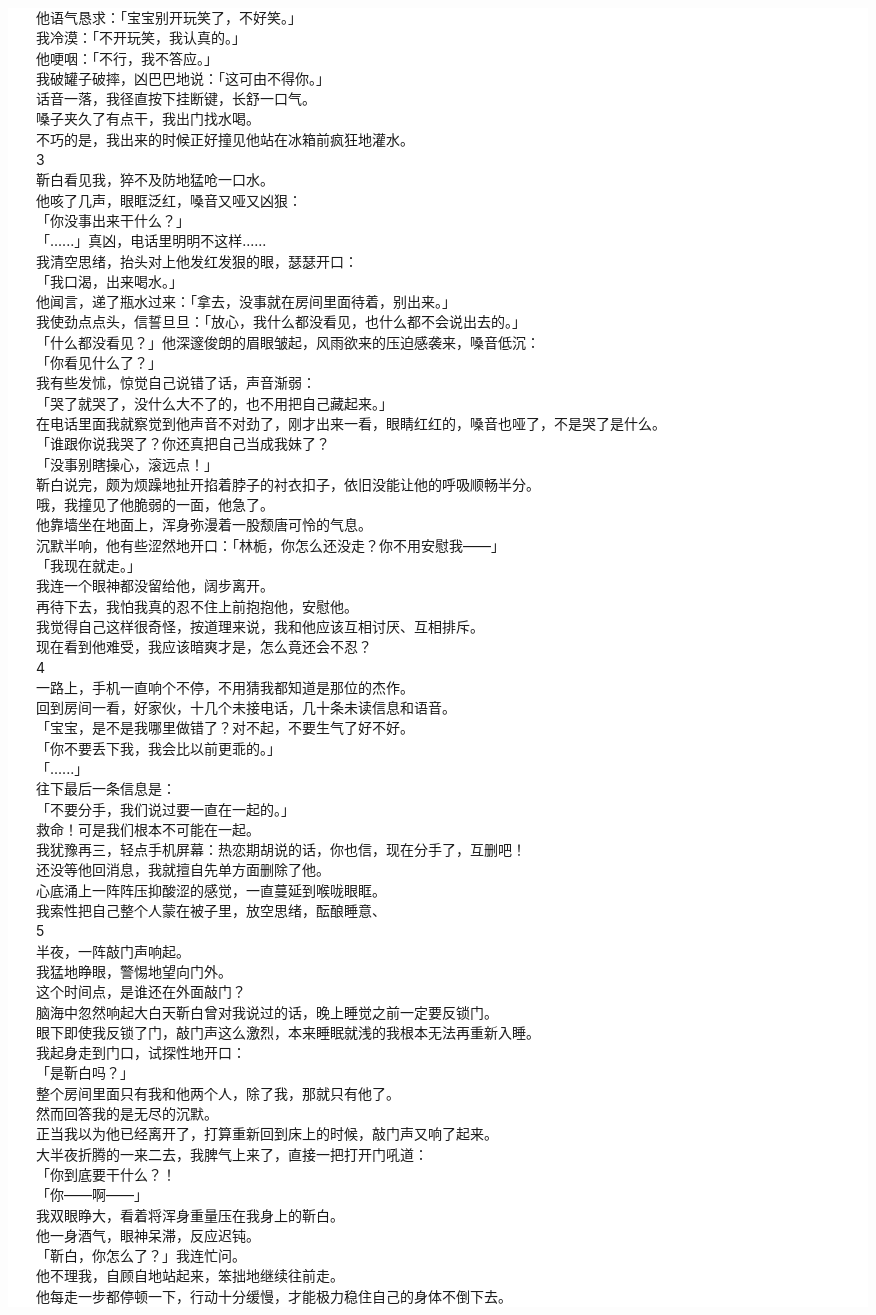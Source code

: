 &emsp;&emsp;他语气恳求：「宝宝别开玩笑了，不好笑。」  
&emsp;&emsp;我冷漠：「不开玩笑，我认真的。」  
&emsp;&emsp;他哽咽：「不行，我不答应。」  
&emsp;&emsp;我破罐子破摔，凶巴巴地说：「这可由不得你。」  
&emsp;&emsp;话音一落，我径直按下挂断键，长舒一口气。  
&emsp;&emsp;嗓子夹久了有点干，我出门找水喝。  
&emsp;&emsp;不巧的是，我出来的时候正好撞见他站在冰箱前疯狂地灌水。  
&emsp;&emsp;3  
&emsp;&emsp;靳白看见我，猝不及防地猛呛一口水。  
&emsp;&emsp;他咳了几声，眼眶泛红，嗓音又哑又凶狠：  
&emsp;&emsp;「你没事出来干什么？」  
&emsp;&emsp;「......」真凶，电话里明明不这样......  
&emsp;&emsp;我清空思绪，抬头对上他发红发狠的眼，瑟瑟开口：  
&emsp;&emsp;「我口渴，出来喝水。」  
&emsp;&emsp;他闻言，递了瓶水过来：「拿去，没事就在房间里面待着，别出来。」  
&emsp;&emsp;我使劲点点头，信誓旦旦：「放心，我什么都没看见，也什么都不会说出去的。」  
&emsp;&emsp;「什么都没看见？」他深邃俊朗的眉眼皱起，风雨欲来的压迫感袭来，嗓音低沉：  
&emsp;&emsp;「你看见什么了？」  
&emsp;&emsp;我有些发怵，惊觉自己说错了话，声音渐弱：  
&emsp;&emsp;「哭了就哭了，没什么大不了的，也不用把自己藏起来。」  
&emsp;&emsp;在电话里面我就察觉到他声音不对劲了，刚才出来一看，眼睛红红的，嗓音也哑了，不是哭了是什么。  
&emsp;&emsp;「谁跟你说我哭了？你还真把自己当成我妹了？  
&emsp;&emsp;「没事别瞎操心，滚远点！」  
&emsp;&emsp;靳白说完，颇为烦躁地扯开掐着脖子的衬衣扣子，依旧没能让他的呼吸顺畅半分。  
&emsp;&emsp;哦，我撞见了他脆弱的一面，他急了。  
&emsp;&emsp;他靠墙坐在地面上，浑身弥漫着一股颓唐可怜的气息。  
&emsp;&emsp;沉默半响，他有些涩然地开口：「林栀，你怎么还没走？你不用安慰我——」  
&emsp;&emsp;「我现在就走。」  
&emsp;&emsp;我连一个眼神都没留给他，阔步离开。  
&emsp;&emsp;再待下去，我怕我真的忍不住上前抱抱他，安慰他。  
&emsp;&emsp;我觉得自己这样很奇怪，按道理来说，我和他应该互相讨厌、互相排斥。  
&emsp;&emsp;现在看到他难受，我应该暗爽才是，怎么竟还会不忍？  
&emsp;&emsp;4  
&emsp;&emsp;一路上，手机一直响个不停，不用猜我都知道是那位的杰作。  
&emsp;&emsp;回到房间一看，好家伙，十几个未接电话，几十条未读信息和语音。  
&emsp;&emsp;「宝宝，是不是我哪里做错了？对不起，不要生气了好不好。  
&emsp;&emsp;「你不要丢下我，我会比以前更乖的。」  
&emsp;&emsp;「......」  
&emsp;&emsp;往下最后一条信息是：  
&emsp;&emsp;「不要分手，我们说过要一直在一起的。」  
&emsp;&emsp;救命！可是我们根本不可能在一起。  
&emsp;&emsp;我犹豫再三，轻点手机屏幕：热恋期胡说的话，你也信，现在分手了，互删吧！  
&emsp;&emsp;还没等他回消息，我就擅自先单方面删除了他。  
&emsp;&emsp;心底涌上一阵阵压抑酸涩的感觉，一直蔓延到喉咙眼眶。  
&emsp;&emsp;我索性把自己整个人蒙在被子里，放空思绪，酝酿睡意、  
&emsp;&emsp;5  
&emsp;&emsp;半夜，一阵敲门声响起。  
&emsp;&emsp;我猛地睁眼，警惕地望向门外。  
&emsp;&emsp;这个时间点，是谁还在外面敲门？  
&emsp;&emsp;脑海中忽然响起大白天靳白曾对我说过的话，晚上睡觉之前一定要反锁门。  
&emsp;&emsp;眼下即使我反锁了门，敲门声这么激烈，本来睡眠就浅的我根本无法再重新入睡。  
&emsp;&emsp;我起身走到门口，试探性地开口：  
&emsp;&emsp;「是靳白吗？」  
&emsp;&emsp;整个房间里面只有我和他两个人，除了我，那就只有他了。  
&emsp;&emsp;然而回答我的是无尽的沉默。  
&emsp;&emsp;正当我以为他已经离开了，打算重新回到床上的时候，敲门声又响了起来。  
&emsp;&emsp;大半夜折腾的一来二去，我脾气上来了，直接一把打开门吼道：  
&emsp;&emsp;「你到底要干什么？！  
&emsp;&emsp;「你——啊——」  
&emsp;&emsp;我双眼睁大，看着将浑身重量压在我身上的靳白。  
&emsp;&emsp;他一身酒气，眼神呆滞，反应迟钝。  
&emsp;&emsp;「靳白，你怎么了？」我连忙问。  
&emsp;&emsp;他不理我，自顾自地站起来，笨拙地继续往前走。  
&emsp;&emsp;他每走一步都停顿一下，行动十分缓慢，才能极力稳住自己的身体不倒下去。  